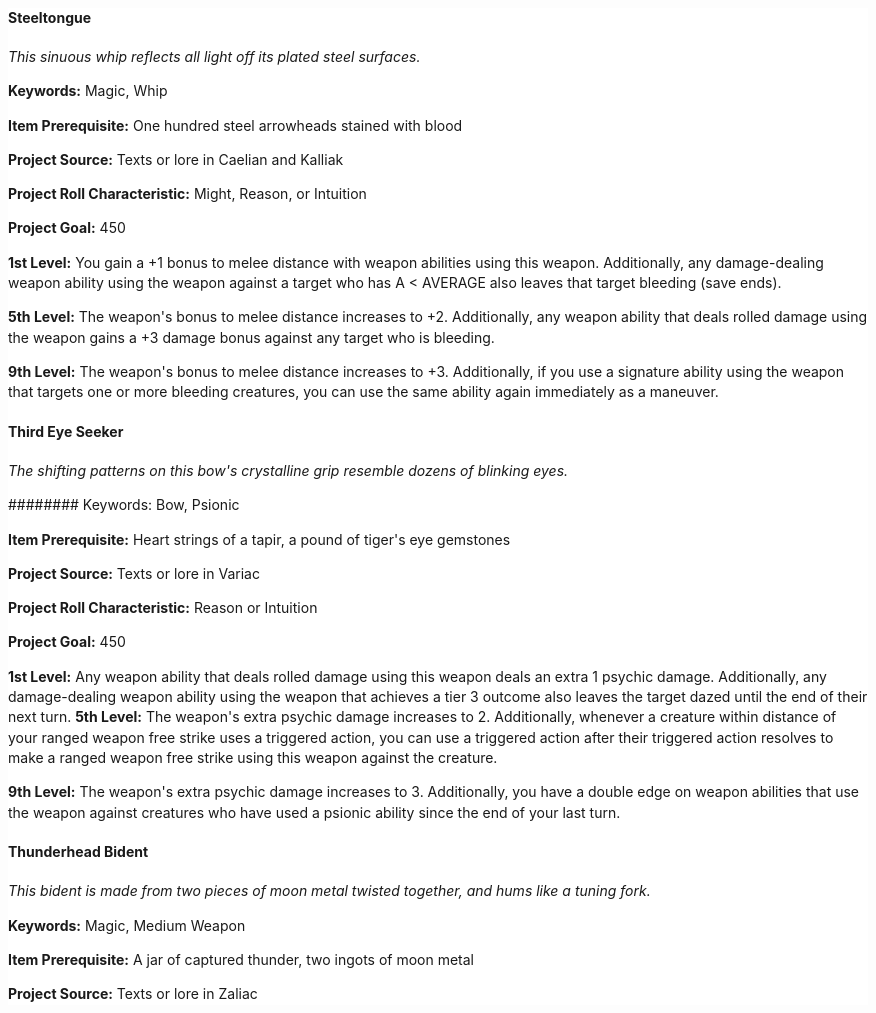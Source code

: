 #### Steeltongue

*This sinuous whip reflects all light off its plated steel surfaces.*

**Keywords:** Magic, Whip

**Item Prerequisite:** One hundred steel arrowheads stained with blood

**Project Source:** Texts or lore in Caelian and Kalliak

**Project Roll Characteristic:** Might, Reason, or Intuition

**Project Goal:** 450

**1st Level:** You gain a +1 bonus to melee distance with weapon abilities using this weapon. Additionally, any damage-dealing weapon ability using the weapon against a target who has A < AVERAGE also leaves that target bleeding (save ends).

**5th Level:** The weapon's bonus to melee distance increases to +2. Additionally, any weapon ability that deals rolled damage using the weapon gains a +3 damage bonus against any target who is bleeding.

**9th Level:** The weapon's bonus to melee distance increases to +3. Additionally, if you use a signature ability using the weapon that targets one or more bleeding creatures, you can use the same ability again immediately as a maneuver.

#### Third Eye Seeker

*The shifting patterns on this bow's crystalline grip resemble dozens of blinking eyes.*

######## Keywords: Bow, Psionic

**Item Prerequisite:** Heart strings of a tapir, a pound of tiger's eye gemstones

**Project Source:** Texts or lore in Variac

**Project Roll Characteristic:** Reason or Intuition

**Project Goal:** 450

**1st Level:** Any weapon ability that deals rolled damage using this weapon deals an extra 1 psychic damage. Additionally, any damage-dealing weapon ability using the weapon that achieves a tier 3 outcome also leaves the target dazed until the end of their next turn. **5th Level:** The weapon's extra psychic damage increases to 2. Additionally, whenever a creature within distance of your ranged weapon free strike uses a triggered action, you can use a triggered action after their triggered action resolves to make a ranged weapon free strike using this weapon against the creature.

**9th Level:** The weapon's extra psychic damage increases to 3. Additionally, you have a double edge on weapon abilities that use the weapon against creatures who have used a psionic ability since the end of your last turn.

#### Thunderhead Bident

*This bident is made from two pieces of moon metal twisted together, and hums like a tuning fork.*

**Keywords:** Magic, Medium Weapon

**Item Prerequisite:** A jar of captured thunder, two ingots of moon metal

**Project Source:** Texts or lore in Zaliac
